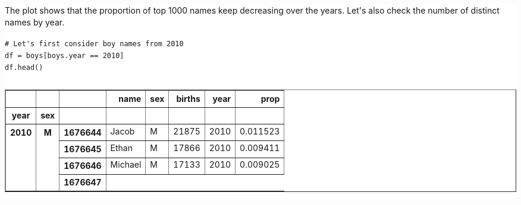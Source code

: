 
The plot shows that the proportion of top 1000 names keep decreasing over the
years. Let's also check the number of distinct names by year.


    # Let's first consider boy names from 2010
    df = boys[boys.year == 2010]
    df.head()




<div style="max-height:1000px;max-width:1500px;overflow:auto;">
<table border="1" class="dataframe">
  <thead>
    <tr style="text-align: right;">
      <th></th>
      <th></th>
      <th></th>
      <th>name</th>
      <th>sex</th>
      <th>births</th>
      <th>year</th>
      <th>prop</th>
    </tr>
    <tr>
      <th>year</th>
      <th>sex</th>
      <th></th>
      <th></th>
      <th></th>
      <th></th>
      <th></th>
      <th></th>
    </tr>
  </thead>
  <tbody>
    <tr>
      <th rowspan="5" valign="top">2010</th>
      <th rowspan="5" valign="top">M</th>
      <th>1676644</th>
      <td>   Jacob</td>
      <td> M</td>
      <td> 21875</td>
      <td> 2010</td>
      <td> 0.011523</td>
    </tr>
    <tr>
      <th>1676645</th>
      <td>   Ethan</td>
      <td> M</td>
      <td> 17866</td>
      <td> 2010</td>
      <td> 0.009411</td>
    </tr>
    <tr>
      <th>1676646</th>
      <td> Michael</td>
      <td> M</td>
      <td> 17133</td>
      <td> 2010</td>
      <td> 0.009025</td>
    </tr>
    <tr>
      <th>1676647</th>